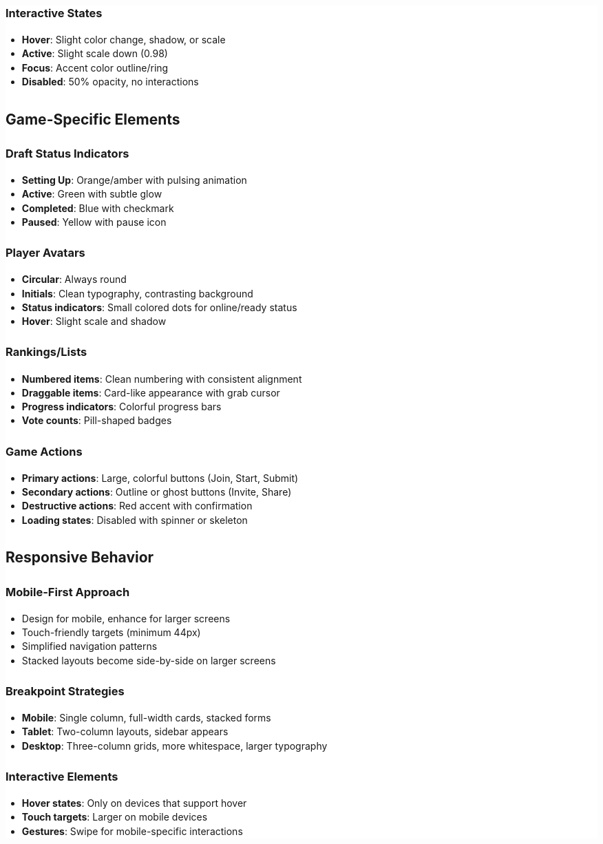 ### Interactive States
- **Hover**: Slight color change, shadow, or scale
- **Active**: Slight scale down (0.98)
- **Focus**: Accent color outline/ring
- **Disabled**: 50% opacity, no interactions

## Game-Specific Elements

### Draft Status Indicators
- **Setting Up**: Orange/amber with pulsing animation
- **Active**: Green with subtle glow
- **Completed**: Blue with checkmark
- **Paused**: Yellow with pause icon

### Player Avatars
- **Circular**: Always round
- **Initials**: Clean typography, contrasting background
- **Status indicators**: Small colored dots for online/ready status
- **Hover**: Slight scale and shadow

### Rankings/Lists
- **Numbered items**: Clean numbering with consistent alignment
- **Draggable items**: Card-like appearance with grab cursor
- **Progress indicators**: Colorful progress bars
- **Vote counts**: Pill-shaped badges

### Game Actions
- **Primary actions**: Large, colorful buttons (Join, Start, Submit)
- **Secondary actions**: Outline or ghost buttons (Invite, Share)
- **Destructive actions**: Red accent with confirmation
- **Loading states**: Disabled with spinner or skeleton

## Responsive Behavior

### Mobile-First Approach
- Design for mobile, enhance for larger screens
- Touch-friendly targets (minimum 44px)
- Simplified navigation patterns
- Stacked layouts become side-by-side on larger screens

### Breakpoint Strategies
- **Mobile**: Single column, full-width cards, stacked forms
- **Tablet**: Two-column layouts, sidebar appears
- **Desktop**: Three-column grids, more whitespace, larger typography

### Interactive Elements
- **Hover states**: Only on devices that support hover
- **Touch targets**: Larger on mobile devices
- **Gestures**: Swipe for mobile-specific interactions
